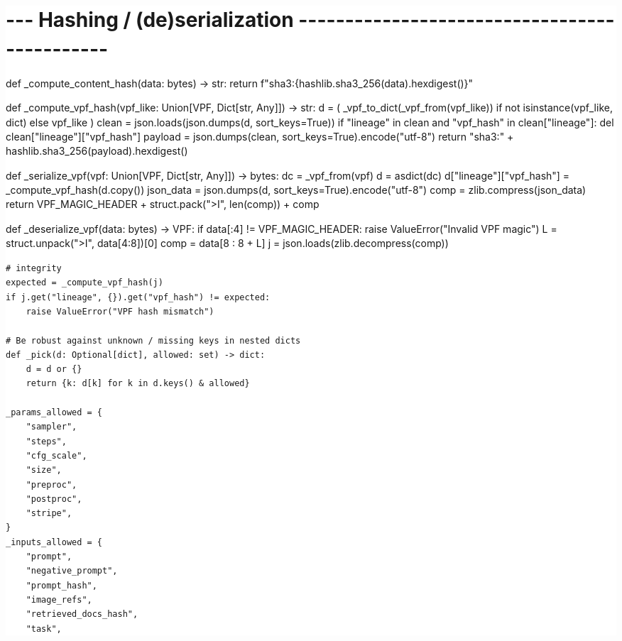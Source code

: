 
# --- Hashing / (de)serialization ---------------------------------------------


def _compute_content_hash(data: bytes) -> str:
    return f"sha3:{hashlib.sha3_256(data).hexdigest()}"


def _compute_vpf_hash(vpf_like: Union[VPF, Dict[str, Any]]) -> str:
    d = (
        _vpf_to_dict(_vpf_from(vpf_like))
        if not isinstance(vpf_like, dict)
        else vpf_like
    )
    clean = json.loads(json.dumps(d, sort_keys=True))
    if "lineage" in clean and "vpf_hash" in clean["lineage"]:
        del clean["lineage"]["vpf_hash"]
    payload = json.dumps(clean, sort_keys=True).encode("utf-8")
    return "sha3:" + hashlib.sha3_256(payload).hexdigest()


def _serialize_vpf(vpf: Union[VPF, Dict[str, Any]]) -> bytes:
    dc = _vpf_from(vpf)
    d = asdict(dc)
    d["lineage"]["vpf_hash"] = _compute_vpf_hash(d.copy())
    json_data = json.dumps(d, sort_keys=True).encode("utf-8")
    comp = zlib.compress(json_data)
    return VPF_MAGIC_HEADER + struct.pack(">I", len(comp)) + comp


def _deserialize_vpf(data: bytes) -> VPF:
    if data[:4] != VPF_MAGIC_HEADER:
        raise ValueError("Invalid VPF magic")
    L = struct.unpack(">I", data[4:8])[0]
    comp = data[8 : 8 + L]
    j = json.loads(zlib.decompress(comp))

    # integrity
    expected = _compute_vpf_hash(j)
    if j.get("lineage", {}).get("vpf_hash") != expected:
        raise ValueError("VPF hash mismatch")

    # Be robust against unknown / missing keys in nested dicts
    def _pick(d: Optional[dict], allowed: set) -> dict:
        d = d or {}
        return {k: d[k] for k in d.keys() & allowed}

    _params_allowed = {
        "sampler",
        "steps",
        "cfg_scale",
        "size",
        "preproc",
        "postproc",
        "stripe",
    }
    _inputs_allowed = {
        "prompt",
        "negative_prompt",
        "prompt_hash",
        "image_refs",
        "retrieved_docs_hash",
        "task",